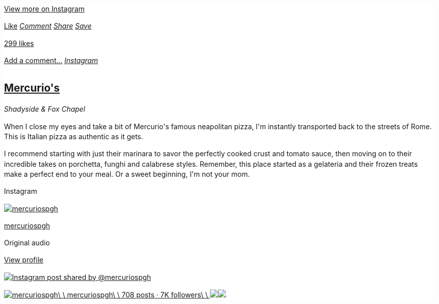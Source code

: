 [View more on Instagram](https://www.instagram.com/food4paulrus/?utm_source=ig_embed&ig_rid=8768bb88-6d4e-4bbf-b8ce-9a2050b3961e)

[Like](https://www.instagram.com/p/C2GQTEIrqnV/?utm_source=ig_embed&ig_rid=8768bb88-6d4e-4bbf-b8ce-9a2050b3961e) [_Comment_](https://www.instagram.com/p/C2GQTEIrqnV/?utm_source=ig_embed&ig_rid=8768bb88-6d4e-4bbf-b8ce-9a2050b3961e) [_Share_](https://www.instagram.com/p/C2GQTEIrqnV/?utm_source=ig_embed&ig_rid=8768bb88-6d4e-4bbf-b8ce-9a2050b3961e) [_Save_](https://www.instagram.com/p/C2GQTEIrqnV/?utm_source=ig_embed&ig_rid=8768bb88-6d4e-4bbf-b8ce-9a2050b3961e)

[299 likes](https://www.instagram.com/p/C2GQTEIrqnV/?utm_source=ig_embed&ig_rid=8768bb88-6d4e-4bbf-b8ce-9a2050b3961e)

[Add a comment...](https://www.instagram.com/p/C2GQTEIrqnV/?utm_source=ig_embed&ig_rid=8768bb88-6d4e-4bbf-b8ce-9a2050b3961e) [_Instagram_](https://www.instagram.com/p/C2GQTEIrqnV/?utm_source=ig_embed&ig_rid=8768bb88-6d4e-4bbf-b8ce-9a2050b3961e)

## [Mercurio's](https://shadyside.mercuriosgelatopizza.com/)

_Shadyside & Fox Chapel_

When I close my eyes and take a bit of Mercurio's famous neapolitan pizza, I'm instantly transported back to the streets of Rome. This is Italian pizza as authentic as it gets.

I recommend starting with just their marinara to savor the perfectly cooked crust and tomato sauce, then moving on to their incredible takes on porchetta, funghi and calabrese styles. Remember, this place started as a gelateria and their frozen treats make a perfect end to your meal. Or a sweet beginning, I'm not your mom.

Instagram

[![mercuriospgh](https://scontent.cdninstagram.com/v/t51.2885-19/56173398_540360476489895_8952796514615296000_n.jpg?stp=dst-jpg_s150x150_tt6&efg=eyJ2ZW5jb2RlX3RhZyI6InByb2ZpbGVfcGljLmRqYW5nby41OTguYzIifQ&_nc_ht=scontent.cdninstagram.com&_nc_cat=103&_nc_oc=Q6cZ2QFaBkODxT1MEFP0ZrlpaxS2VaXJm4SwnwTYJDdZ9nzGzdZqW13Xaqs3lEDlogc6giI&_nc_ohc=vG8mDHV4EAwQ7kNvwG-4NvT&_nc_gid=smQb3TimRiBGmlzRC4OZ9A&edm=APs17CUBAAAA&ccb=7-5&oh=00_AfcMabZbkcZFrmZgb59XmGJjh0FA34EWm3i5E4-faJ_VHw&oe=68EB0C5F&_nc_sid=10d13b)](https://www.instagram.com/mercuriospgh/?utm_source=ig_embed&ig_rid=8b539479-38fb-401b-acfe-0007aeae94c7)

[mercuriospgh](https://www.instagram.com/mercuriospgh/?utm_source=ig_embed&ig_rid=8b539479-38fb-401b-acfe-0007aeae94c7)

Original audio

[View profile](https://www.instagram.com/mercuriospgh/?utm_source=ig_embed&ig_rid=8b539479-38fb-401b-acfe-0007aeae94c7)

[![Instagram post shared by @mercuriospgh](https://scontent.cdninstagram.com/v/t51.2885-15/499773237_1033406238336447_1004958008298022110_n.jpg?stp=dst-jpg_e15_tt6&_nc_ht=scontent.cdninstagram.com&_nc_cat=103&_nc_oc=Q6cZ2QFaBkODxT1MEFP0ZrlpaxS2VaXJm4SwnwTYJDdZ9nzGzdZqW13Xaqs3lEDlogc6giI&_nc_ohc=EFzsIwjQ_rMQ7kNvwFYrnJj&_nc_gid=smQb3TimRiBGmlzRC4OZ9A&edm=APs17CUBAAAA&ccb=7-5&oh=00_AfdWfmZOiquAFmhIu2H32mhXiBgrGHIOKjIZVUeVAq5UOQ&oe=68EAF030&_nc_sid=10d13b)](https://www.instagram.com/reel/CuVezjnti40/?utm_source=ig_embed&ig_rid=8b539479-38fb-401b-acfe-0007aeae94c7)

[![mercuriospgh](https://scontent.cdninstagram.com/v/t51.2885-19/56173398_540360476489895_8952796514615296000_n.jpg?stp=dst-jpg_s150x150_tt6&efg=eyJ2ZW5jb2RlX3RhZyI6InByb2ZpbGVfcGljLmRqYW5nby41OTguYzIifQ&_nc_ht=scontent.cdninstagram.com&_nc_cat=103&_nc_oc=Q6cZ2QFaBkODxT1MEFP0ZrlpaxS2VaXJm4SwnwTYJDdZ9nzGzdZqW13Xaqs3lEDlogc6giI&_nc_ohc=vG8mDHV4EAwQ7kNvwG-4NvT&_nc_gid=smQb3TimRiBGmlzRC4OZ9A&edm=APs17CUBAAAA&ccb=7-5&oh=00_AfcMabZbkcZFrmZgb59XmGJjh0FA34EWm3i5E4-faJ_VHw&oe=68EB0C5F&_nc_sid=10d13b)\\
\\
mercuriospgh\\
\\
708 posts · 7K followers\\
\\
![](https://scontent.cdninstagram.com/v/t51.2885-15/559243397_678011814828766_5697027954177032407_n.jpg?stp=c0.248.640.640a_dst-jpg_e15_s240x240_tt6&efg=eyJ2ZW5jb2RlX3RhZyI6ImltYWdlX3VybGdlbi42NDB4MTEzNi5zZHIuZjcxODc4Lm5mcmFtZV9jb3Zlcl9mcmFtZS5jMiJ9&_nc_ht=scontent.cdninstagram.com&_nc_cat=110&_nc_oc=Q6cZ2QFaBkODxT1MEFP0ZrlpaxS2VaXJm4SwnwTYJDdZ9nzGzdZqW13Xaqs3lEDlogc6giI&_nc_ohc=xIfFF7K2nfsQ7kNvwHFGnOs&_nc_gid=smQb3TimRiBGmlzRC4OZ9A&edm=APs17CUBAAAA&ccb=7-5&oh=00_AfetRxRr2veosm8OBdUmSf_2jktCEw4EvZtHC55p1vJKag&oe=68EB2447&_nc_sid=10d13b)![](https://scontent.cdninstagram.com/v/t51.2885-15/557475608_18530910157048905_3246030406459821138_n.jpg?stp=dst-jpegr_e35_s240x240_tt6&efg=eyJ2ZW5jb2RlX3RhZyI6ImltYWdlX3VybGdlbi4xNDQweDE0NDAuaGRyLmY4Mjc4Ny5kZWZhdWx0X2ltYWdlLmMyIn0&_nc_ht=scontent.cdninstagram.com&_nc_cat=109&_nc_oc=Q6cZ2QFaBkODxT1MEFP0ZrlpaxS2VaXJm4SwnwTYJDdZ9nzGzdZqW13Xaqs3lEDlogc6giI&_nc_ohc=f8h9g6Y8tZEQ7kNvwEzgBNQ&_nc_gid=smQb3TimRiBGmlzRC4OZ9A&edm=APs17CUBAAAA&ccb=7-5&oh=00_AfdpAg2hTX2e2F1c9rO4ZACNxtvGDkIAiBmSF6wM4ZgS2Q&oe=68EB068D&_nc_sid=10d13b)](https://www.instagram.com/mercuriospgh/?utm_source=ig_embed&ig_rid=8b539479-38fb-401b-acfe-0007aeae94c7)
